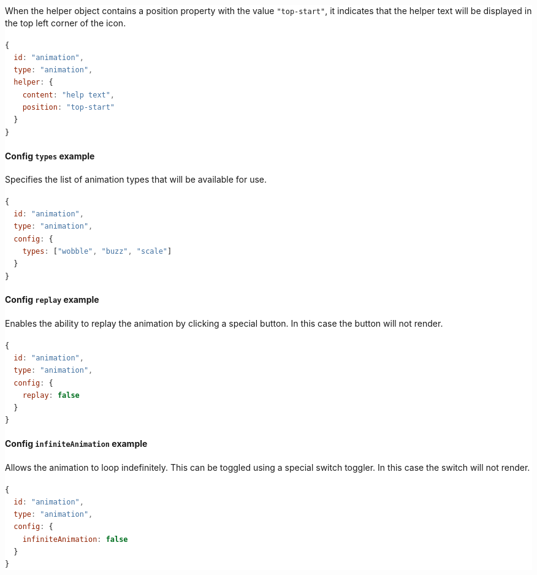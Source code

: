 When the helper object contains a position property with the value `"top-start"`, it indicates that the helper text will be displayed in the top left corner of the icon.

```js
{
  id: "animation",
  type: "animation",
  helper: {
    content: "help text",
    position: "top-start"
  }
}
```

#### Config `types` example

Specifies the list of animation types that will be available for use.

```js
{
  id: "animation",
  type: "animation", 
  config: {
    types: ["wobble", "buzz", "scale"]
  }
}
```

#### Config `replay` example

Enables the ability to replay the animation by clicking a special button. In this case the button will not render.

```js
{
  id: "animation",
  type: "animation", 
  config: {
    replay: false
  }
}
```

#### Config `infiniteAnimation` example

Allows the animation to loop indefinitely. This can be toggled using a special switch toggler. In this case the switch will not render.

```js
{
  id: "animation",
  type: "animation", 
  config: {
    infiniteAnimation: false
  }
}
```
